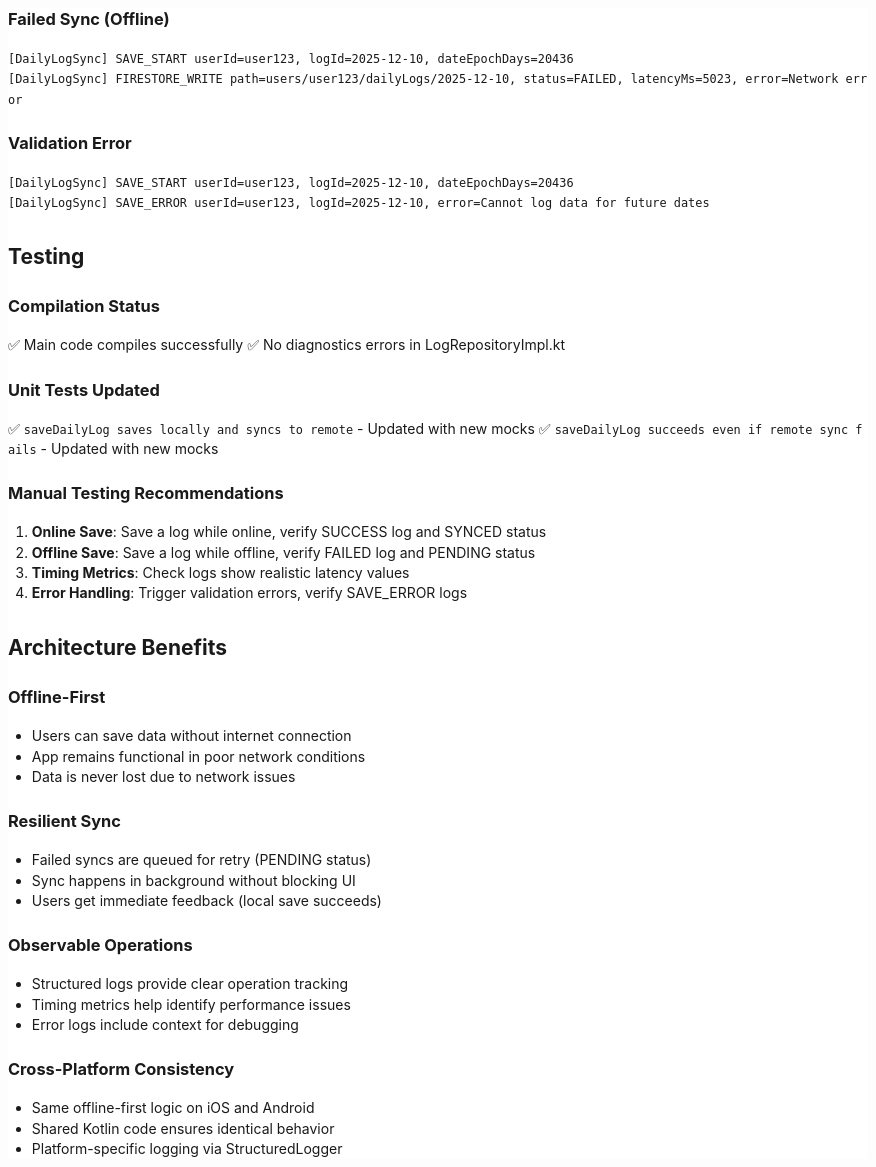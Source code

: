 ### Failed Sync (Offline)
```
[DailyLogSync] SAVE_START userId=user123, logId=2025-12-10, dateEpochDays=20436
[DailyLogSync] FIRESTORE_WRITE path=users/user123/dailyLogs/2025-12-10, status=FAILED, latencyMs=5023, error=Network error
```

### Validation Error
```
[DailyLogSync] SAVE_START userId=user123, logId=2025-12-10, dateEpochDays=20436
[DailyLogSync] SAVE_ERROR userId=user123, logId=2025-12-10, error=Cannot log data for future dates
```

## Testing

### Compilation Status
✅ Main code compiles successfully
✅ No diagnostics errors in LogRepositoryImpl.kt

### Unit Tests Updated
✅ `saveDailyLog saves locally and syncs to remote` - Updated with new mocks
✅ `saveDailyLog succeeds even if remote sync fails` - Updated with new mocks

### Manual Testing Recommendations
1. **Online Save**: Save a log while online, verify SUCCESS log and SYNCED status
2. **Offline Save**: Save a log while offline, verify FAILED log and PENDING status
3. **Timing Metrics**: Check logs show realistic latency values
4. **Error Handling**: Trigger validation errors, verify SAVE_ERROR logs

## Architecture Benefits

### Offline-First
- Users can save data without internet connection
- App remains functional in poor network conditions
- Data is never lost due to network issues

### Resilient Sync
- Failed syncs are queued for retry (PENDING status)
- Sync happens in background without blocking UI
- Users get immediate feedback (local save succeeds)

### Observable Operations
- Structured logs provide clear operation tracking
- Timing metrics help identify performance issues
- Error logs include context for debugging

### Cross-Platform Consistency
- Same offline-first logic on iOS and Android
- Shared Kotlin code ensures identical behavior
- Platform-specific logging via StructuredLogger
